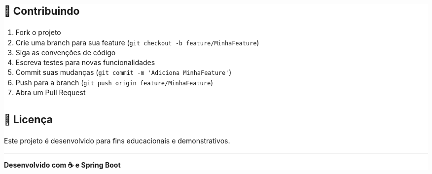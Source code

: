 ## 🤝 Contribuindo

1. Fork o projeto
2. Crie uma branch para sua feature (`git checkout -b feature/MinhaFeature`)
3. Siga as convenções de código
4. Escreva testes para novas funcionalidades
5. Commit suas mudanças (`git commit -m 'Adiciona MinhaFeature'`)
6. Push para a branch (`git push origin feature/MinhaFeature`)
7. Abra um Pull Request

## 📄 Licença

Este projeto é desenvolvido para fins educacionais e demonstrativos.

---

**Desenvolvido com ☕ e Spring Boot**

